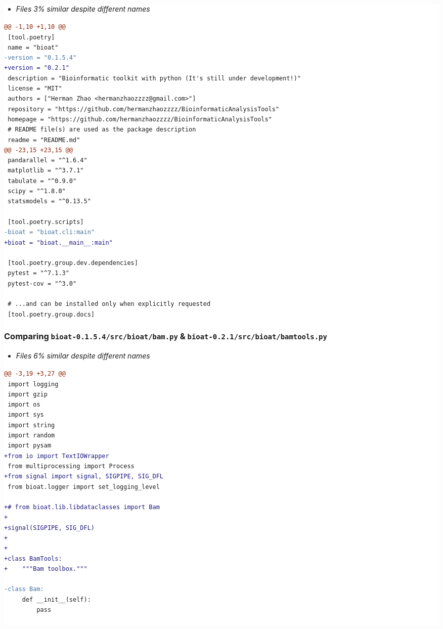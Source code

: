  * *Files 3% similar despite different names*

```diff
@@ -1,10 +1,10 @@
 [tool.poetry]
 name = "bioat"
-version = "0.1.5.4"
+version = "0.2.1"
 description = "Bioinformatic toolkit with python (It's still under development!)"
 license = "MIT"
 authors = ["Herman Zhao <hermanzhaozzzz@gmail.com>"]
 repository = "https://github.com/hermanzhaozzzz/BioinformaticAnalysisTools"
 homepage = "https://github.com/hermanzhaozzzz/BioinformaticAnalysisTools"
 # README file(s) are used as the package description
 readme = "README.md"
@@ -23,15 +23,15 @@
 pandarallel = "^1.6.4"
 matplotlib = "^3.7.1"
 tabulate = "^0.9.0"
 scipy = "^1.8.0"
 statsmodels = "^0.13.5"
 
 [tool.poetry.scripts]
-bioat = "bioat.cli:main"
+bioat = "bioat.__main__:main"
 
 [tool.poetry.group.dev.dependencies]
 pytest = "^7.1.3"
 pytest-cov = "^3.0"
 
 # ...and can be installed only when explicitly requested
 [tool.poetry.group.docs]
```

### Comparing `bioat-0.1.5.4/src/bioat/bam.py` & `bioat-0.2.1/src/bioat/bamtools.py`

 * *Files 6% similar despite different names*

```diff
@@ -3,19 +3,27 @@
 import logging
 import gzip
 import os
 import sys
 import string
 import random
 import pysam
+from io import TextIOWrapper
 from multiprocessing import Process
+from signal import signal, SIGPIPE, SIG_DFL
 from bioat.logger import set_logging_level
 
+# from bioat.lib.libdataclasses import Bam
+
+signal(SIGPIPE, SIG_DFL)
+
+
+class BamTools:
+    """Bam toolbox."""
 
-class Bam:
     def __init__(self):
         pass
 
```